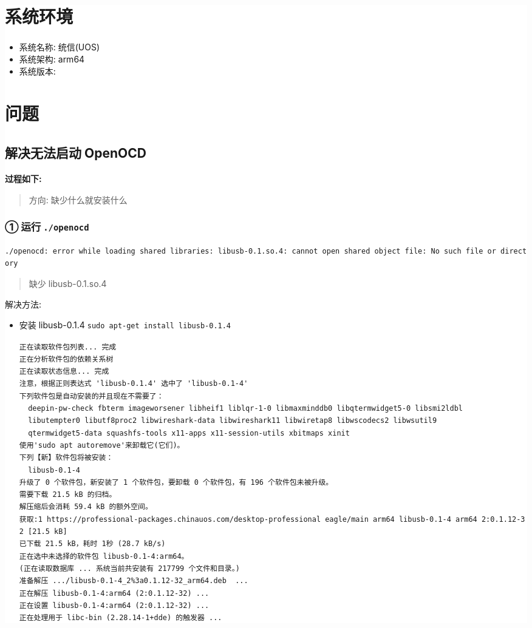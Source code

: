 # 系统环境

- 系统名称: 统信(UOS)
- 系统架构: arm64
- 系统版本: 

# 问题

## 解决无法启动 OpenOCD

**过程如下:**

> 方向: 缺少什么就安装什么

### ① 运行 `./openocd`

```
./openocd: error while loading shared libraries: libusb-0.1.so.4: cannot open shared object file: No such file or directory
```

> 缺少 libusb-0.1.so.4

解决方法:

- 安装 libusb-0.1.4 `sudo apt-get install libusb-0.1.4`

  ```
  正在读取软件包列表... 完成
  正在分析软件包的依赖关系树
  正在读取状态信息... 完成
  注意，根据正则表达式 'libusb-0.1.4' 选中了 'libusb-0.1-4'
  下列软件包是自动安装的并且现在不需要了：
    deepin-pw-check fbterm imageworsener libheif1 liblqr-1-0 libmaxminddb0 libqtermwidget5-0 libsmi2ldbl
    libutempter0 libutf8proc2 libwireshark-data libwireshark11 libwiretap8 libwscodecs2 libwsutil9
    qtermwidget5-data squashfs-tools x11-apps x11-session-utils xbitmaps xinit
  使用'sudo apt autoremove'来卸载它(它们)。
  下列【新】软件包将被安装：
    libusb-0.1-4
  升级了 0 个软件包，新安装了 1 个软件包，要卸载 0 个软件包，有 196 个软件包未被升级。
  需要下载 21.5 kB 的归档。
  解压缩后会消耗 59.4 kB 的额外空间。
  获取:1 https://professional-packages.chinauos.com/desktop-professional eagle/main arm64 libusb-0.1-4 arm64 2:0.1.12-32 [21.5 kB]
  已下载 21.5 kB，耗时 1秒 (28.7 kB/s)
  正在选中未选择的软件包 libusb-0.1-4:arm64。
  (正在读取数据库 ... 系统当前共安装有 217799 个文件和目录。)
  准备解压 .../libusb-0.1-4_2%3a0.1.12-32_arm64.deb  ...
  正在解压 libusb-0.1-4:arm64 (2:0.1.12-32) ...
  正在设置 libusb-0.1-4:arm64 (2:0.1.12-32) ...
  正在处理用于 libc-bin (2.28.14-1+dde) 的触发器 ...
  ```
